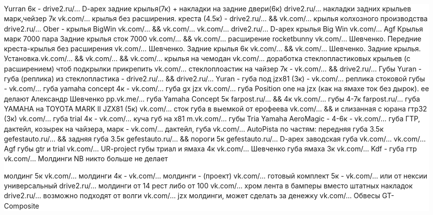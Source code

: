 Yurran 6к - drive2.ru/…
D-apex задние крылья(7к) + накладки на задние двери(6к) drive2.ru/…
накладки задних крыльев марк,чейзер 7к vk.com/…
крылья без расширения. креста (4.5к) - drive2.ru/… && vk.com/…
крылья колхозного производства drive2.ru/…
Ober - крылья BigWin vk.com/… && vk.com/… vk.com/… drive2.ru/…
D-apex крылья Big Win vk.com/…
Agf Крылья марк 7000 пара Задние крылья сток 7000 vk.com/… && vk.com/…
расширение rocketbunny vk.com/…
Шевченко. Передние креста-крылья без расширения vk.com/…
Шевченко. Задние крылья 6к vk.com/… && vk.com/…
Шевченко. Задние крылья. Установка.vk.com/… && vk.com/… && vk.com/…
крылья на чемодан vk.com/…
доработка стеклопластиковых крыльев (с расширением) чтоб подкрылки прикрепить vk.com/…
стеклоплоастик на чайзер 7к - vk.com/… && drive2.ru/…
Губы
Yuran - губа (реплика) из стеклопластика - drive2.ru/… && drive2.ru/…
Yuran - губа под jzx81 (3к) - vk.com/…
реплика стоковой губы - vk.com/…
губа yamaha concept 4к - vk.com/…
губа gx jzx vk.com/…
губа Position one на jzx (как на ямахе ток без дырок). ее делают Александр Шевченко pp.vk.me/...
губа Yamaha Concept 5к farpost.ru/... && 4к vk.com/…
губы 4-7к farpost.ru/...
губа YAMAHA на TOYOTA MARK II JZX81 (5к) vk.com/…
сток губа в выемкой от ерофеева vk.com/… && и слизанная с юрана гтр32 (3к) vk.com/…
губа trial 4к - vk.com/…
куча губ на х81 m.vk.com/...
губы Tria Yamaha AeroMagic - 4-6к - vk.com/…
губа ГТР, дактейл, козырек на чайзера, марк - vk.com/…
дактейл, губа vk.com/…
AutoPista по частям: передняя губа 3.5к gefestauto.ru/... && задняя губа 3.5к gefestauto.ru/... && пороги 5к gefestauto.ru/...
D-apex заводская губа vk.com/… vk.com/…
Agf губы gtr и trial vk.com/…
UR-project губы триал и ямаха 4к vk.com/…
Шевченко губа ямаха 3к vk.com/…
Kdf - губа гтр vk.com/…
Молдинги
NB никто больше не делает

молдинг 5к vk.com/…
молдинги 4к - vk.com/…
молдинги - (проект) vk.com/…
готовый комплект 5к - vk.com/…
или от нексии универсальный drive2.ru/…
молдинги от 14 рест либо от 100 vk.com/…
хром лента в бамперы вместо штатных накладок drive2.ru/…
возможно подходят от волги vk.com/…
jzx молдинги, может сделать за денежку vk.com/…
Обвесы
GT-Composite
